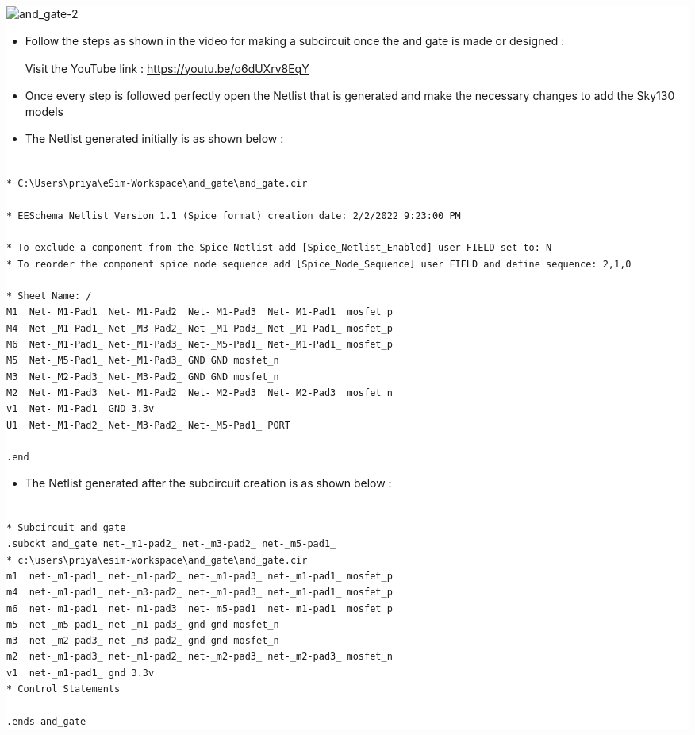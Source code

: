 ![and_gate-2](https://user-images.githubusercontent.com/83152452/152638743-ae860cb2-7ff7-40b1-8a0a-c74b658eb9a5.png)

- Follow the steps as shown in the video for making a subcircuit once the and gate is made or designed :
 
  Visit the YouTube link : https://youtu.be/o6dUXrv8EqY
 
- Once every step is followed perfectly open the Netlist that is generated and make the necessary changes to add the Sky130 models
- The Netlist generated initially is as shown below :

```

* C:\Users\priya\eSim-Workspace\and_gate\and_gate.cir

* EESchema Netlist Version 1.1 (Spice format) creation date: 2/2/2022 9:23:00 PM

* To exclude a component from the Spice Netlist add [Spice_Netlist_Enabled] user FIELD set to: N
* To reorder the component spice node sequence add [Spice_Node_Sequence] user FIELD and define sequence: 2,1,0

* Sheet Name: /
M1  Net-_M1-Pad1_ Net-_M1-Pad2_ Net-_M1-Pad3_ Net-_M1-Pad1_ mosfet_p		
M4  Net-_M1-Pad1_ Net-_M3-Pad2_ Net-_M1-Pad3_ Net-_M1-Pad1_ mosfet_p		
M6  Net-_M1-Pad1_ Net-_M1-Pad3_ Net-_M5-Pad1_ Net-_M1-Pad1_ mosfet_p		
M5  Net-_M5-Pad1_ Net-_M1-Pad3_ GND GND mosfet_n		
M3  Net-_M2-Pad3_ Net-_M3-Pad2_ GND GND mosfet_n		
M2  Net-_M1-Pad3_ Net-_M1-Pad2_ Net-_M2-Pad3_ Net-_M2-Pad3_ mosfet_n		
v1  Net-_M1-Pad1_ GND 3.3v		
U1  Net-_M1-Pad2_ Net-_M3-Pad2_ Net-_M5-Pad1_ PORT		

.end

```

- The Netlist generated after the subcircuit creation is as shown below :

```

* Subcircuit and_gate
.subckt and_gate net-_m1-pad2_ net-_m3-pad2_ net-_m5-pad1_ 
* c:\users\priya\esim-workspace\and_gate\and_gate.cir
m1  net-_m1-pad1_ net-_m1-pad2_ net-_m1-pad3_ net-_m1-pad1_ mosfet_p
m4  net-_m1-pad1_ net-_m3-pad2_ net-_m1-pad3_ net-_m1-pad1_ mosfet_p
m6  net-_m1-pad1_ net-_m1-pad3_ net-_m5-pad1_ net-_m1-pad1_ mosfet_p
m5  net-_m5-pad1_ net-_m1-pad3_ gnd gnd mosfet_n
m3  net-_m2-pad3_ net-_m3-pad2_ gnd gnd mosfet_n
m2  net-_m1-pad3_ net-_m1-pad2_ net-_m2-pad3_ net-_m2-pad3_ mosfet_n
v1  net-_m1-pad1_ gnd 3.3v
* Control Statements

.ends and_gate

```
